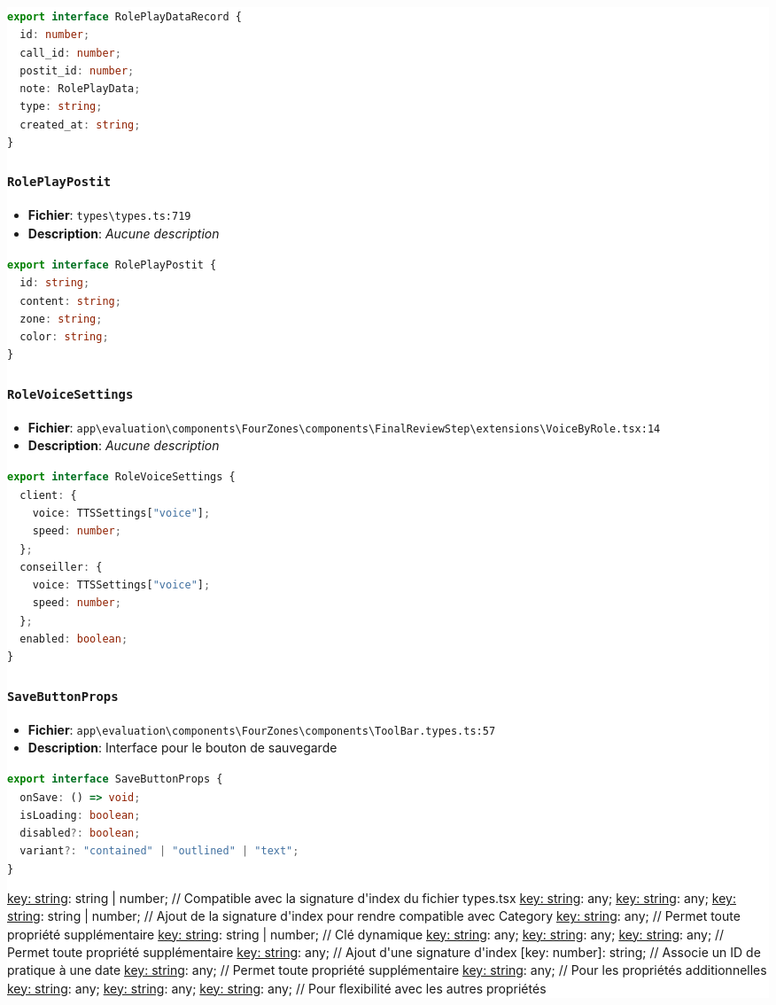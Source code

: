 ```typescript
export interface RolePlayDataRecord {
  id: number;
  call_id: number;
  postit_id: number;
  note: RolePlayData;
  type: string;
  created_at: string;
}
```

### `RolePlayPostit`

- **Fichier**: `types\types.ts:719`
- **Description**: *Aucune description*

```typescript
export interface RolePlayPostit {
  id: string;
  content: string;
  zone: string;
  color: string;
}
```

### `RoleVoiceSettings`

- **Fichier**: `app\evaluation\components\FourZones\components\FinalReviewStep\extensions\VoiceByRole.tsx:14`
- **Description**: *Aucune description*

```typescript
export interface RoleVoiceSettings {
  client: {
    voice: TTSSettings["voice"];
    speed: number;
  };
  conseiller: {
    voice: TTSSettings["voice"];
    speed: number;
  };
  enabled: boolean;
}
```

### `SaveButtonProps`

- **Fichier**: `app\evaluation\components\FourZones\components\ToolBar.types.ts:57`
- **Description**: Interface pour le bouton de sauvegarde

```typescript
export interface SaveButtonProps {
  onSave: () => void;
  isLoading: boolean;
  disabled?: boolean;
  variant?: "contained" | "outlined" | "text";
}
```


  [id: number]: string;
  [key: string]: any;
  [key: string]: any;
  [key: string]: any;
  [key: string]: any;
  [key: string]: string | number; // Compatible avec la signature d'index du fichier types.tsx
  [key: string]: any;
  [key: string]: any;
  [key: string]: string | number; // Ajout de la signature d'index pour rendre compatible avec Category
  [key: string]: any; // Permet toute propriété supplémentaire
  [key: string]: string | number; // Clé dynamique
  [key: string]: any;
  [key: string]: any;
  [key: string]: any; // Permet toute propriété supplémentaire
  [key: string]: any; // Ajout d'une signature d'index
  [key: number]: string; // Associe un ID de pratique à une date
  [key: string]: any; // Permet toute propriété supplémentaire
  [key: string]: any; // Pour les propriétés additionnelles
  [key: string]: any;
  [key: string]: any;
  [key: string]: any; // Pour flexibilité avec les autres propriétés